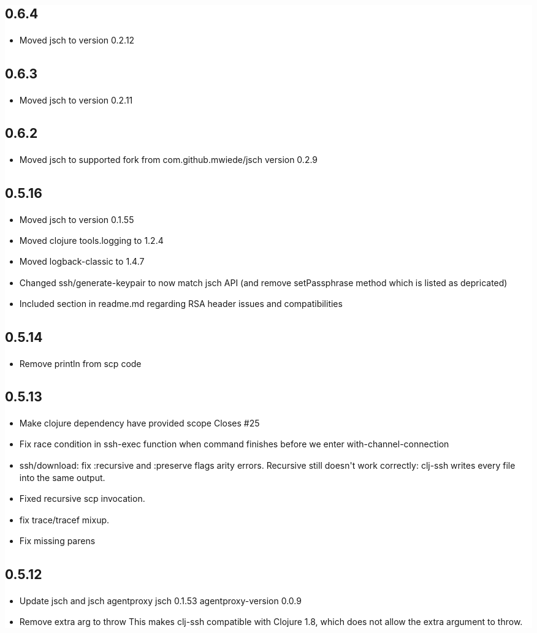 ## 0.6.4

 - Moved jsch to version 0.2.12

## 0.6.3

 - Moved jsch to version 0.2.11

## 0.6.2

 - Moved jsch to supported fork from com.github.mwiede/jsch version 0.2.9

## 0.5.16

- Moved jsch to version 0.1.55 

- Moved clojure tools.logging to 1.2.4

- Moved logback-classic to 1.4.7

- Changed ssh/generate-keypair to now match jsch API 
  (and remove setPassphrase method which is listed as depricated)

- Included section in readme.md regarding RSA header issues and 
  compatibilities

## 0.5.14

- Remove println from scp code

## 0.5.13

- Make clojure dependency have provided scope
  Closes #25

- Fix race condition in ssh-exec function when command finishes before we
  enter with-channel-connection

- ssh/download: fix :recursive and :preserve flags arity errors.
  Recursive still doesn't work correctly: clj-ssh writes every file into the
  same output.

- Fixed recursive scp invocation.

- fix trace/tracef mixup.

- Fix missing parens

## 0.5.12

- Update jsch and jsch agentproxy
  jsch 0.1.53 agentproxy-version 0.0.9

- Remove extra arg to throw
  This makes clj-ssh compatible with Clojure 1.8, which does not allow the
  extra argument to throw.
